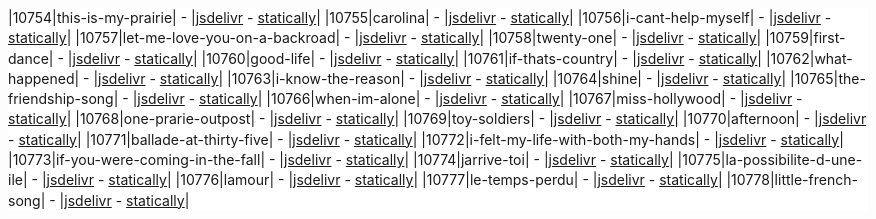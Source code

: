 |10754|this-is-my-prairie| - |[jsdelivr](https://cdn.jsdelivr.net/gh/dbchord/c8-1-3/10001-15000/10501-11000/this-is-my-prairie.png) - [statically](https://cdn.statically.io/gh/dbchord/c8-1-3/i/10001-15000/10501-11000/this-is-my-prairie.png)|
|10755|carolina| - |[jsdelivr](https://cdn.jsdelivr.net/gh/dbchord/c8-1-3/10001-15000/10501-11000/carolina.png) - [statically](https://cdn.statically.io/gh/dbchord/c8-1-3/i/10001-15000/10501-11000/carolina.png)|
|10756|i-cant-help-myself| - |[jsdelivr](https://cdn.jsdelivr.net/gh/dbchord/c8-1-3/10001-15000/10501-11000/i-cant-help-myself.png) - [statically](https://cdn.statically.io/gh/dbchord/c8-1-3/i/10001-15000/10501-11000/i-cant-help-myself.png)|
|10757|let-me-love-you-on-a-backroad| - |[jsdelivr](https://cdn.jsdelivr.net/gh/dbchord/c8-1-3/10001-15000/10501-11000/let-me-love-you-on-a-backroad.png) - [statically](https://cdn.statically.io/gh/dbchord/c8-1-3/i/10001-15000/10501-11000/let-me-love-you-on-a-backroad.png)|
|10758|twenty-one| - |[jsdelivr](https://cdn.jsdelivr.net/gh/dbchord/c8-1-3/10001-15000/10501-11000/twenty-one.png) - [statically](https://cdn.statically.io/gh/dbchord/c8-1-3/i/10001-15000/10501-11000/twenty-one.png)|
|10759|first-dance| - |[jsdelivr](https://cdn.jsdelivr.net/gh/dbchord/c8-1-3/10001-15000/10501-11000/first-dance.png) - [statically](https://cdn.statically.io/gh/dbchord/c8-1-3/i/10001-15000/10501-11000/first-dance.png)|
|10760|good-life| - |[jsdelivr](https://cdn.jsdelivr.net/gh/dbchord/c8-1-3/10001-15000/10501-11000/good-life.png) - [statically](https://cdn.statically.io/gh/dbchord/c8-1-3/i/10001-15000/10501-11000/good-life.png)|
|10761|if-thats-country| - |[jsdelivr](https://cdn.jsdelivr.net/gh/dbchord/c8-1-3/10001-15000/10501-11000/if-thats-country.png) - [statically](https://cdn.statically.io/gh/dbchord/c8-1-3/i/10001-15000/10501-11000/if-thats-country.png)|
|10762|what-happened| - |[jsdelivr](https://cdn.jsdelivr.net/gh/dbchord/c8-1-3/10001-15000/10501-11000/what-happened.png) - [statically](https://cdn.statically.io/gh/dbchord/c8-1-3/i/10001-15000/10501-11000/what-happened.png)|
|10763|i-know-the-reason| - |[jsdelivr](https://cdn.jsdelivr.net/gh/dbchord/c8-1-3/10001-15000/10501-11000/i-know-the-reason.png) - [statically](https://cdn.statically.io/gh/dbchord/c8-1-3/i/10001-15000/10501-11000/i-know-the-reason.png)|
|10764|shine| - |[jsdelivr](https://cdn.jsdelivr.net/gh/dbchord/c8-1-3/10001-15000/10501-11000/shine.png) - [statically](https://cdn.statically.io/gh/dbchord/c8-1-3/i/10001-15000/10501-11000/shine.png)|
|10765|the-friendship-song| - |[jsdelivr](https://cdn.jsdelivr.net/gh/dbchord/c8-1-3/10001-15000/10501-11000/the-friendship-song.png) - [statically](https://cdn.statically.io/gh/dbchord/c8-1-3/i/10001-15000/10501-11000/the-friendship-song.png)|
|10766|when-im-alone| - |[jsdelivr](https://cdn.jsdelivr.net/gh/dbchord/c8-1-3/10001-15000/10501-11000/when-im-alone.png) - [statically](https://cdn.statically.io/gh/dbchord/c8-1-3/i/10001-15000/10501-11000/when-im-alone.png)|
|10767|miss-hollywood| - |[jsdelivr](https://cdn.jsdelivr.net/gh/dbchord/c8-1-3/10001-15000/10501-11000/miss-hollywood.png) - [statically](https://cdn.statically.io/gh/dbchord/c8-1-3/i/10001-15000/10501-11000/miss-hollywood.png)|
|10768|one-prarie-outpost| - |[jsdelivr](https://cdn.jsdelivr.net/gh/dbchord/c8-1-3/10001-15000/10501-11000/one-prarie-outpost.png) - [statically](https://cdn.statically.io/gh/dbchord/c8-1-3/i/10001-15000/10501-11000/one-prarie-outpost.png)|
|10769|toy-soldiers| - |[jsdelivr](https://cdn.jsdelivr.net/gh/dbchord/c8-1-3/10001-15000/10501-11000/toy-soldiers.png) - [statically](https://cdn.statically.io/gh/dbchord/c8-1-3/i/10001-15000/10501-11000/toy-soldiers.png)|
|10770|afternoon| - |[jsdelivr](https://cdn.jsdelivr.net/gh/dbchord/c8-1-3/10001-15000/10501-11000/afternoon.png) - [statically](https://cdn.statically.io/gh/dbchord/c8-1-3/i/10001-15000/10501-11000/afternoon.png)|
|10771|ballade-at-thirty-five| - |[jsdelivr](https://cdn.jsdelivr.net/gh/dbchord/c8-1-3/10001-15000/10501-11000/ballade-at-thirty-five.png) - [statically](https://cdn.statically.io/gh/dbchord/c8-1-3/i/10001-15000/10501-11000/ballade-at-thirty-five.png)|
|10772|i-felt-my-life-with-both-my-hands| - |[jsdelivr](https://cdn.jsdelivr.net/gh/dbchord/c8-1-3/10001-15000/10501-11000/i-felt-my-life-with-both-my-hands.png) - [statically](https://cdn.statically.io/gh/dbchord/c8-1-3/i/10001-15000/10501-11000/i-felt-my-life-with-both-my-hands.png)|
|10773|if-you-were-coming-in-the-fall| - |[jsdelivr](https://cdn.jsdelivr.net/gh/dbchord/c8-1-3/10001-15000/10501-11000/if-you-were-coming-in-the-fall.png) - [statically](https://cdn.statically.io/gh/dbchord/c8-1-3/i/10001-15000/10501-11000/if-you-were-coming-in-the-fall.png)|
|10774|jarrive-toi| - |[jsdelivr](https://cdn.jsdelivr.net/gh/dbchord/c8-1-3/10001-15000/10501-11000/jarrive-toi.png) - [statically](https://cdn.statically.io/gh/dbchord/c8-1-3/i/10001-15000/10501-11000/jarrive-toi.png)|
|10775|la-possibilite-d-une-ile| - |[jsdelivr](https://cdn.jsdelivr.net/gh/dbchord/c8-1-3/10001-15000/10501-11000/la-possibilite-d-une-ile.png) - [statically](https://cdn.statically.io/gh/dbchord/c8-1-3/i/10001-15000/10501-11000/la-possibilite-d-une-ile.png)|
|10776|lamour| - |[jsdelivr](https://cdn.jsdelivr.net/gh/dbchord/c8-1-3/10001-15000/10501-11000/lamour.png) - [statically](https://cdn.statically.io/gh/dbchord/c8-1-3/i/10001-15000/10501-11000/lamour.png)|
|10777|le-temps-perdu| - |[jsdelivr](https://cdn.jsdelivr.net/gh/dbchord/c8-1-3/10001-15000/10501-11000/le-temps-perdu.png) - [statically](https://cdn.statically.io/gh/dbchord/c8-1-3/i/10001-15000/10501-11000/le-temps-perdu.png)|
|10778|little-french-song| - |[jsdelivr](https://cdn.jsdelivr.net/gh/dbchord/c8-1-3/10001-15000/10501-11000/little-french-song.png) - [statically](https://cdn.statically.io/gh/dbchord/c8-1-3/i/10001-15000/10501-11000/little-french-song.png)|